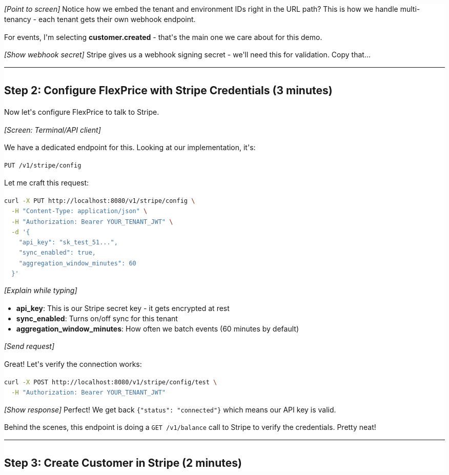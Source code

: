 *[Point to screen]* Notice how we embed the tenant and environment IDs right in the URL path? This is how we handle multi-tenancy - each tenant gets their own webhook endpoint.

For events, I'm selecting **customer.created** - that's the main one we care about for this demo.

*[Show webhook secret]* Stripe gives us a webhook signing secret - we'll need this for validation. Copy that...

---

## Step 2: Configure FlexPrice with Stripe Credentials (3 minutes)

Now let's configure FlexPrice to talk to Stripe. 

*[Screen: Terminal/API client]*

We have a dedicated endpoint for this. Looking at our implementation, it's:

```http
PUT /v1/stripe/config
```

Let me craft this request:

```bash
curl -X PUT http://localhost:8080/v1/stripe/config \
  -H "Content-Type: application/json" \
  -H "Authorization: Bearer YOUR_TENANT_JWT" \
  -d '{
    "api_key": "sk_test_51...",
    "sync_enabled": true,
    "aggregation_window_minutes": 60
  }'
```

*[Explain while typing]*
- **api_key**: This is our Stripe secret key - it gets encrypted at rest
- **sync_enabled**: Turns on/off sync for this tenant
- **aggregation_window_minutes**: How often we batch events (60 minutes by default)

*[Send request]*

Great! Let's verify the connection works:

```bash
curl -X POST http://localhost:8080/v1/stripe/config/test \
  -H "Authorization: Bearer YOUR_TENANT_JWT"
```

*[Show response]* Perfect! We get back `{"status": "connected"}` which means our API key is valid.

Behind the scenes, this endpoint is doing a `GET /v1/balance` call to Stripe to verify the credentials. Pretty neat!

---

## Step 3: Create Customer in Stripe (2 minutes)
